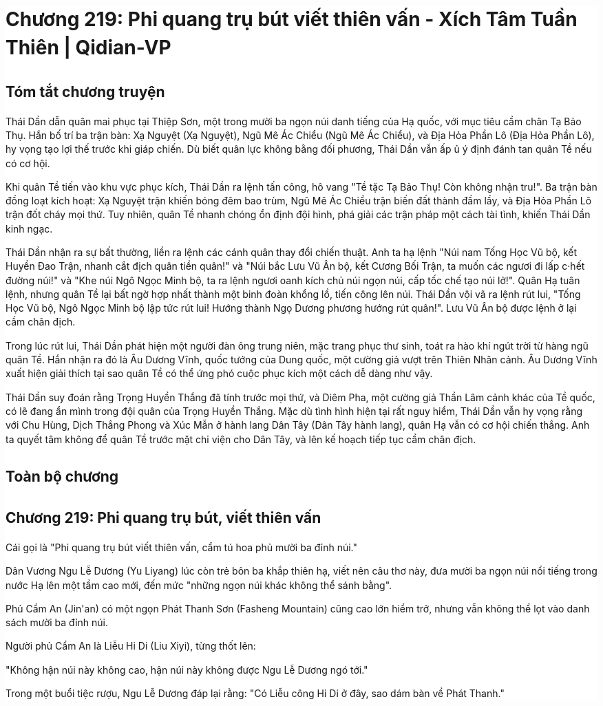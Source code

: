 # Chương 219: Phi quang trụ bút viết thiên vấn - Xích Tâm Tuần Thiên | Qidian-VP

## Tóm tắt chương truyện

Thái Dần dẫn quân mai phục tại Thiệp Sơn, một trong mười ba ngọn núi danh tiếng của Hạ quốc, với mục tiêu cầm chân Tạ Bảo Thụ. Hắn bố trí ba trận bàn: Xạ Nguyệt (Xạ Nguyệt), Ngũ Mê Ác Chiểu (Ngũ Mê Ác Chiểu), và Địa Hỏa Phần Lô (Địa Hỏa Phần Lô), hy vọng tạo lợi thế trước khi giáp chiến. Dù biết quân lực không bằng đối phương, Thái Dần vẫn ấp ủ ý định đánh tan quân Tề nếu có cơ hội.

Khi quân Tề tiến vào khu vực phục kích, Thái Dần ra lệnh tấn công, hô vang "Tề tặc Tạ Bảo Thụ! Còn không nhận tru!". Ba trận bàn đồng loạt kích hoạt: Xạ Nguyệt trận khiến bóng đêm bao trùm, Ngũ Mê Ác Chiểu trận biến đất thành đầm lầy, và Địa Hỏa Phần Lô trận đốt cháy mọi thứ. Tuy nhiên, quân Tề nhanh chóng ổn định đội hình, phá giải các trận pháp một cách tài tình, khiến Thái Dần kinh ngạc.

Thái Dần nhận ra sự bất thường, liền ra lệnh các cánh quân thay đổi chiến thuật. Anh ta hạ lệnh "Núi nam Tống Học Vũ bộ, kết Huyền Đao Trận, nhanh cắt địch quân tiền quân!" và "Núi bắc Lưu Vũ Ân bộ, kết Cương Bối Trận, ta muốn các ngươi đi lấp c·hết đường núi!" và "Khe núi Ngô Ngọc Minh bộ, ta ra lệnh ngươi oanh kích chủ núi ngọn núi, cấp tốc chế tạo núi lở!". Quân Hạ tuân lệnh, nhưng quân Tề lại bất ngờ hợp nhất thành một binh đoàn khổng lồ, tiến công lên núi. Thái Dần vội vã ra lệnh rút lui, "Tống Học Vũ bộ, Ngô Ngọc Minh bộ lập tức rút lui! Hướng thành Ngọ Dương phương hướng rút quân!". Lưu Vũ Ân bộ được lệnh ở lại cầm chân địch.

Trong lúc rút lui, Thái Dần phát hiện một người đàn ông trung niên, mặc trang phục thư sinh, toát ra hào khí ngút trời từ hàng ngũ quân Tề. Hắn nhận ra đó là Âu Dương Vĩnh, quốc tướng của Dung quốc, một cường giả vượt trên Thiên Nhân cảnh. Âu Dương Vĩnh xuất hiện giải thích tại sao quân Tề có thể ứng phó cuộc phục kích một cách dễ dàng như vậy.

Thái Dần suy đoán rằng Trọng Huyền Thắng đã tính trước mọi thứ, và Diêm Pha, một cường giả Thần Lâm cảnh khác của Tề quốc, có lẽ đang ẩn mình trong đội quân của Trọng Huyền Thắng. Mặc dù tình hình hiện tại rất nguy hiểm, Thái Dần vẫn hy vọng rằng với Chu Hùng, Dịch Thắng Phong và Xúc Mẫn ở hành lang Dân Tây (Dân Tây hành lang), quân Hạ vẫn có cơ hội chiến thắng. Anh ta quyết tâm không để quân Tề trước mặt chi viện cho Dân Tây, và lên kế hoạch tiếp tục cầm chân địch.

## Toàn bộ chương

## Chương 219: Phi quang trụ bút, viết thiên vấn

Cái gọi là "Phi quang trụ bút viết thiên vấn, cẩm tú hoa phủ mười ba đỉnh núi."

Dân Vương Ngu Lễ Dương (Yu Liyang) lúc còn trẻ bôn ba khắp thiên hạ, viết nên câu thơ này, đưa mười ba ngọn núi nổi tiếng trong nước Hạ lên một tầm cao mới, đến mức "những ngọn núi khác không thể sánh bằng".

Phủ Cẩm An (Jin'an) có một ngọn Phát Thanh Sơn (Fasheng Mountain) cũng cao lớn hiểm trở, nhưng vẫn không thể lọt vào danh sách mười ba đỉnh núi.

Người phủ Cẩm An là Liễu Hi Di (Liu Xiyi), từng thốt lên:

"Không hận núi này không cao, hận núi này không được Ngu Lễ Dương ngó tới."

Trong một buổi tiệc rượu, Ngu Lễ Dương đáp lại rằng: "Có Liễu công Hi Di ở đây, sao dám bàn về Phát Thanh."
